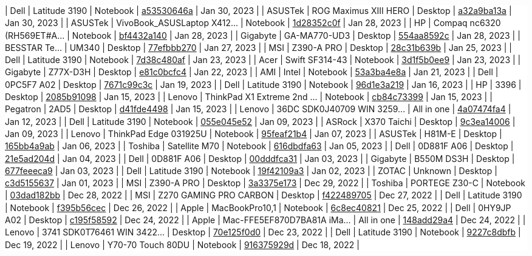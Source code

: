 | Dell          | Latitude 3190               | Notebook    | [a53530646a](https://linux-hardware.org/?probe=a53530646a) | Jan 30, 2023 |
| ASUSTek       | ROG Maximus XIII HERO       | Desktop     | [a32a9ba13a](https://linux-hardware.org/?probe=a32a9ba13a) | Jan 30, 2023 |
| ASUSTek       | VivoBook_ASUSLaptop X412... | Notebook    | [1d28352c0f](https://linux-hardware.org/?probe=1d28352c0f) | Jan 28, 2023 |
| HP            | Compaq nc6320 (RH569ET#A... | Notebook    | [bf4432a140](https://linux-hardware.org/?probe=bf4432a140) | Jan 28, 2023 |
| Gigabyte      | GA-MA770-UD3                | Desktop     | [554aa8592c](https://linux-hardware.org/?probe=554aa8592c) | Jan 28, 2023 |
| BESSTAR Te... | UM340                       | Desktop     | [77efbbb270](https://linux-hardware.org/?probe=77efbbb270) | Jan 27, 2023 |
| MSI           | Z390-A PRO                  | Desktop     | [28c31b639b](https://linux-hardware.org/?probe=28c31b639b) | Jan 25, 2023 |
| Dell          | Latitude 3190               | Notebook    | [7d38c480af](https://linux-hardware.org/?probe=7d38c480af) | Jan 23, 2023 |
| Acer          | Swift SF314-43              | Notebook    | [3d1f5b0ee9](https://linux-hardware.org/?probe=3d1f5b0ee9) | Jan 23, 2023 |
| Gigabyte      | Z77X-D3H                    | Desktop     | [e81c0bcfc4](https://linux-hardware.org/?probe=e81c0bcfc4) | Jan 22, 2023 |
| AMI           | Intel                       | Notebook    | [53a3ba4e8a](https://linux-hardware.org/?probe=53a3ba4e8a) | Jan 21, 2023 |
| Dell          | 0PC5F7 A02                  | Desktop     | [7671c99c3c](https://linux-hardware.org/?probe=7671c99c3c) | Jan 19, 2023 |
| Dell          | Latitude 3190               | Notebook    | [96d1e3a219](https://linux-hardware.org/?probe=96d1e3a219) | Jan 16, 2023 |
| HP            | 3396                        | Desktop     | [2085b91098](https://linux-hardware.org/?probe=2085b91098) | Jan 15, 2023 |
| Lenovo        | ThinkPad X1 Extreme 2nd ... | Notebook    | [cb84c73399](https://linux-hardware.org/?probe=cb84c73399) | Jan 15, 2023 |
| Pegatron      | 2AD5                        | Desktop     | [d41fde4498](https://linux-hardware.org/?probe=d41fde4498) | Jan 15, 2023 |
| Lenovo        | 36DC SDK0J40709 WIN 3259... | All in one  | [4a07474fa4](https://linux-hardware.org/?probe=4a07474fa4) | Jan 12, 2023 |
| Dell          | Latitude 3190               | Notebook    | [055e045e52](https://linux-hardware.org/?probe=055e045e52) | Jan 09, 2023 |
| ASRock        | X370 Taichi                 | Desktop     | [9c3ea14006](https://linux-hardware.org/?probe=9c3ea14006) | Jan 09, 2023 |
| Lenovo        | ThinkPad Edge 031925U       | Notebook    | [95feaf21b4](https://linux-hardware.org/?probe=95feaf21b4) | Jan 07, 2023 |
| ASUSTek       | H81M-E                      | Desktop     | [165bb4a9ab](https://linux-hardware.org/?probe=165bb4a9ab) | Jan 06, 2023 |
| Toshiba       | Satellite M70               | Notebook    | [616dbdfa63](https://linux-hardware.org/?probe=616dbdfa63) | Jan 05, 2023 |
| Dell          | 0D881F A06                  | Desktop     | [21e5ad204d](https://linux-hardware.org/?probe=21e5ad204d) | Jan 04, 2023 |
| Dell          | 0D881F A06                  | Desktop     | [00dddfca31](https://linux-hardware.org/?probe=00dddfca31) | Jan 03, 2023 |
| Gigabyte      | B550M DS3H                  | Desktop     | [677feeeca9](https://linux-hardware.org/?probe=677feeeca9) | Jan 03, 2023 |
| Dell          | Latitude 3190               | Notebook    | [19f42109a3](https://linux-hardware.org/?probe=19f42109a3) | Jan 02, 2023 |
| ZOTAC         | Unknown                     | Desktop     | [c3d5155637](https://linux-hardware.org/?probe=c3d5155637) | Jan 01, 2023 |
| MSI           | Z390-A PRO                  | Desktop     | [3a3375e173](https://linux-hardware.org/?probe=3a3375e173) | Dec 29, 2022 |
| Toshiba       | PORTEGE Z30-C               | Notebook    | [03dad182bb](https://linux-hardware.org/?probe=03dad182bb) | Dec 28, 2022 |
| MSI           | Z270 GAMING PRO CARBON      | Desktop     | [f422489705](https://linux-hardware.org/?probe=f422489705) | Dec 27, 2022 |
| Dell          | Latitude 3190               | Notebook    | [f395b56cec](https://linux-hardware.org/?probe=f395b56cec) | Dec 26, 2022 |
| Apple         | MacBookPro10,1              | Notebook    | [6c8ec40821](https://linux-hardware.org/?probe=6c8ec40821) | Dec 25, 2022 |
| Dell          | 0HY9JP A02                  | Desktop     | [c195f58592](https://linux-hardware.org/?probe=c195f58592) | Dec 24, 2022 |
| Apple         | Mac-FFE5EF870D7BA81A iMa... | All in one  | [148add29a4](https://linux-hardware.org/?probe=148add29a4) | Dec 24, 2022 |
| Lenovo        | 3741 SDK0T76461 WIN 3422... | Desktop     | [70e125f0d0](https://linux-hardware.org/?probe=70e125f0d0) | Dec 23, 2022 |
| Dell          | Latitude 3190               | Notebook    | [9227c8dbfb](https://linux-hardware.org/?probe=9227c8dbfb) | Dec 19, 2022 |
| Lenovo        | Y70-70 Touch 80DU           | Notebook    | [916375929d](https://linux-hardware.org/?probe=916375929d) | Dec 18, 2022 |